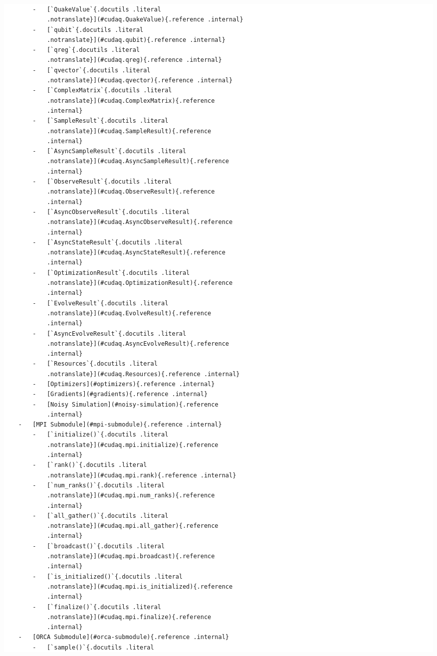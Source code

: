             -   [`QuakeValue`{.docutils .literal
                .notranslate}](#cudaq.QuakeValue){.reference .internal}
            -   [`qubit`{.docutils .literal
                .notranslate}](#cudaq.qubit){.reference .internal}
            -   [`qreg`{.docutils .literal
                .notranslate}](#cudaq.qreg){.reference .internal}
            -   [`qvector`{.docutils .literal
                .notranslate}](#cudaq.qvector){.reference .internal}
            -   [`ComplexMatrix`{.docutils .literal
                .notranslate}](#cudaq.ComplexMatrix){.reference
                .internal}
            -   [`SampleResult`{.docutils .literal
                .notranslate}](#cudaq.SampleResult){.reference
                .internal}
            -   [`AsyncSampleResult`{.docutils .literal
                .notranslate}](#cudaq.AsyncSampleResult){.reference
                .internal}
            -   [`ObserveResult`{.docutils .literal
                .notranslate}](#cudaq.ObserveResult){.reference
                .internal}
            -   [`AsyncObserveResult`{.docutils .literal
                .notranslate}](#cudaq.AsyncObserveResult){.reference
                .internal}
            -   [`AsyncStateResult`{.docutils .literal
                .notranslate}](#cudaq.AsyncStateResult){.reference
                .internal}
            -   [`OptimizationResult`{.docutils .literal
                .notranslate}](#cudaq.OptimizationResult){.reference
                .internal}
            -   [`EvolveResult`{.docutils .literal
                .notranslate}](#cudaq.EvolveResult){.reference
                .internal}
            -   [`AsyncEvolveResult`{.docutils .literal
                .notranslate}](#cudaq.AsyncEvolveResult){.reference
                .internal}
            -   [`Resources`{.docutils .literal
                .notranslate}](#cudaq.Resources){.reference .internal}
            -   [Optimizers](#optimizers){.reference .internal}
            -   [Gradients](#gradients){.reference .internal}
            -   [Noisy Simulation](#noisy-simulation){.reference
                .internal}
        -   [MPI Submodule](#mpi-submodule){.reference .internal}
            -   [`initialize()`{.docutils .literal
                .notranslate}](#cudaq.mpi.initialize){.reference
                .internal}
            -   [`rank()`{.docutils .literal
                .notranslate}](#cudaq.mpi.rank){.reference .internal}
            -   [`num_ranks()`{.docutils .literal
                .notranslate}](#cudaq.mpi.num_ranks){.reference
                .internal}
            -   [`all_gather()`{.docutils .literal
                .notranslate}](#cudaq.mpi.all_gather){.reference
                .internal}
            -   [`broadcast()`{.docutils .literal
                .notranslate}](#cudaq.mpi.broadcast){.reference
                .internal}
            -   [`is_initialized()`{.docutils .literal
                .notranslate}](#cudaq.mpi.is_initialized){.reference
                .internal}
            -   [`finalize()`{.docutils .literal
                .notranslate}](#cudaq.mpi.finalize){.reference
                .internal}
        -   [ORCA Submodule](#orca-submodule){.reference .internal}
            -   [`sample()`{.docutils .literal